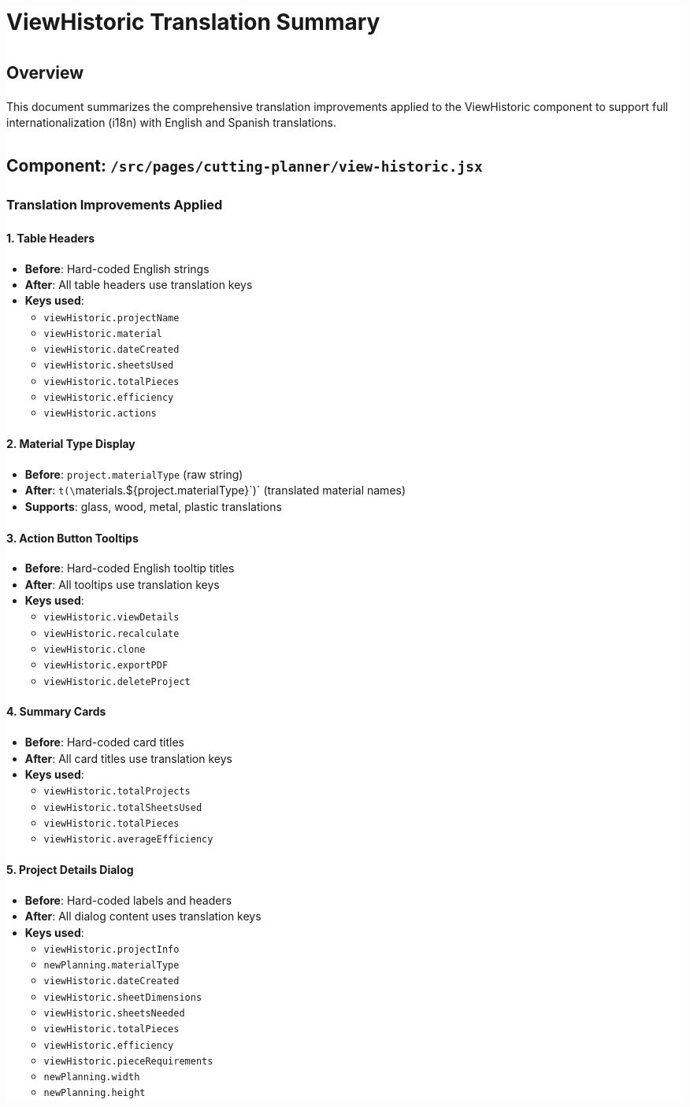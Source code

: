 # ViewHistoric Translation Summary

## Overview
This document summarizes the comprehensive translation improvements applied to the ViewHistoric component to support full internationalization (i18n) with English and Spanish translations.

## Component: `/src/pages/cutting-planner/view-historic.jsx`

### Translation Improvements Applied

#### 1. **Table Headers**
- **Before**: Hard-coded English strings
- **After**: All table headers use translation keys
- **Keys used**:
  - `viewHistoric.projectName`
  - `viewHistoric.material` 
  - `viewHistoric.dateCreated`
  - `viewHistoric.sheetsUsed`
  - `viewHistoric.totalPieces`
  - `viewHistoric.efficiency`
  - `viewHistoric.actions`

#### 2. **Material Type Display**
- **Before**: `project.materialType` (raw string)
- **After**: `t(\`materials.${project.materialType}\`)` (translated material names)
- **Supports**: glass, wood, metal, plastic translations

#### 3. **Action Button Tooltips**
- **Before**: Hard-coded English tooltip titles
- **After**: All tooltips use translation keys
- **Keys used**:
  - `viewHistoric.viewDetails`
  - `viewHistoric.recalculate`
  - `viewHistoric.clone`
  - `viewHistoric.exportPDF`
  - `viewHistoric.deleteProject`

#### 4. **Summary Cards**
- **Before**: Hard-coded card titles
- **After**: All card titles use translation keys
- **Keys used**:
  - `viewHistoric.totalProjects`
  - `viewHistoric.totalSheetsUsed`
  - `viewHistoric.totalPieces`
  - `viewHistoric.averageEfficiency`

#### 5. **Project Details Dialog**
- **Before**: Hard-coded labels and headers
- **After**: All dialog content uses translation keys
- **Keys used**:
  - `viewHistoric.projectInfo`
  - `newPlanning.materialType`
  - `viewHistoric.dateCreated`
  - `viewHistoric.sheetDimensions`
  - `viewHistoric.sheetsNeeded`
  - `viewHistoric.totalPieces`
  - `viewHistoric.efficiency`
  - `viewHistoric.pieceRequirements`
  - `newPlanning.width`
  - `newPlanning.height`